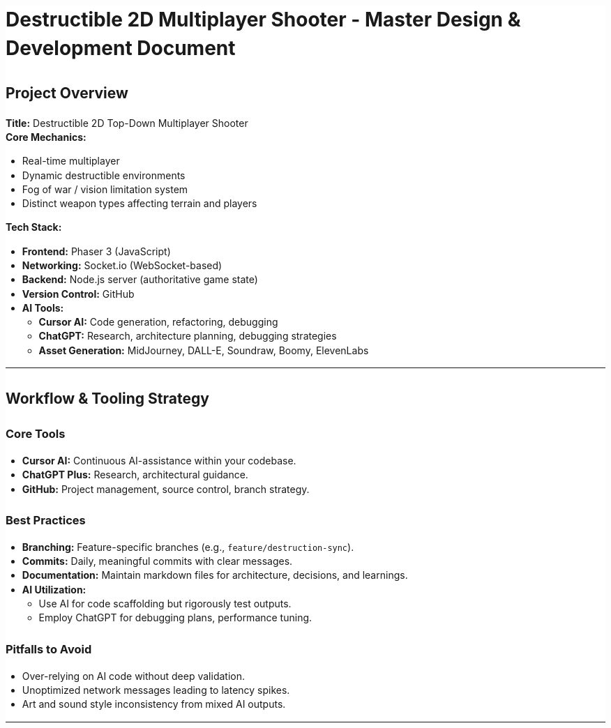 # Destructible 2D Multiplayer Shooter - Master Design & Development Document

## Project Overview

**Title:** Destructible 2D Top-Down Multiplayer Shooter\
**Core Mechanics:**

- Real-time multiplayer
- Dynamic destructible environments
- Fog of war / vision limitation system
- Distinct weapon types affecting terrain and players

**Tech Stack:**

- **Frontend:** Phaser 3 (JavaScript)
- **Networking:** Socket.io (WebSocket-based)
- **Backend:** Node.js server (authoritative game state)
- **Version Control:** GitHub
- **AI Tools:**
  - **Cursor AI:** Code generation, refactoring, debugging
  - **ChatGPT:** Research, architecture planning, debugging strategies
  - **Asset Generation:** MidJourney, DALL-E, Soundraw, Boomy, ElevenLabs

---

## Workflow & Tooling Strategy

### Core Tools

- **Cursor AI:** Continuous AI-assistance within your codebase.
- **ChatGPT Plus:** Research, architectural guidance.
- **GitHub:** Project management, source control, branch strategy.

### Best Practices

- **Branching:** Feature-specific branches (e.g., `feature/destruction-sync`).
- **Commits:** Daily, meaningful commits with clear messages.
- **Documentation:** Maintain markdown files for architecture, decisions, and learnings.
- **AI Utilization:**
  - Use AI for code scaffolding but rigorously test outputs.
  - Employ ChatGPT for debugging plans, performance tuning.

### Pitfalls to Avoid

- Over-relying on AI code without deep validation.
- Unoptimized network messages leading to latency spikes.
- Art and sound style inconsistency from mixed AI outputs.

---
